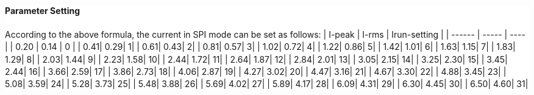 #### Parameter Setting

According to the above formula, the current in SPI mode can be set as follows:
| I-peak | I-rms | Irun-setting |
| ------ | ----- | ---- | 
| 0.20 | 0.14 | 0    |
| 0.41|    0.29|    1|
| 0.61|    0.43|    2|
| 0.81|    0.57|    3|
| 1.02|    0.72|    4|
| 1.22|    0.86|    5|
| 1.42|    1.01|    6|
| 1.63|    1.15|    7|
| 1.83|    1.29|    8|
| 2.03|    1.44|    9|
| 2.23|    1.58|    10|
| 2.44|    1.72|    11|
| 2.64|    1.87|    12|
| 2.84|    2.01|    13|
| 3.05|    2.15|    14|
| 3.25|    2.30|    15|
| 3.45|    2.44|    16|
| 3.66|    2.59|    17|
| 3.86|    2.73|    18|
| 4.06|    2.87|    19|
| 4.27|    3.02|    20|
| 4.47|    3.16|    21|
| 4.67|    3.30|    22|
| 4.88|    3.45|    23|
| 5.08|    3.59|    24|
| 5.28|    3.73|    25|
| 5.48|    3.88|    26|
| 5.69|    4.02|    27|
| 5.89|    4.17|    28|
| 6.09|    4.31|    29|
| 6.30|    4.45|    30|
| 6.50|    4.60|    31|
